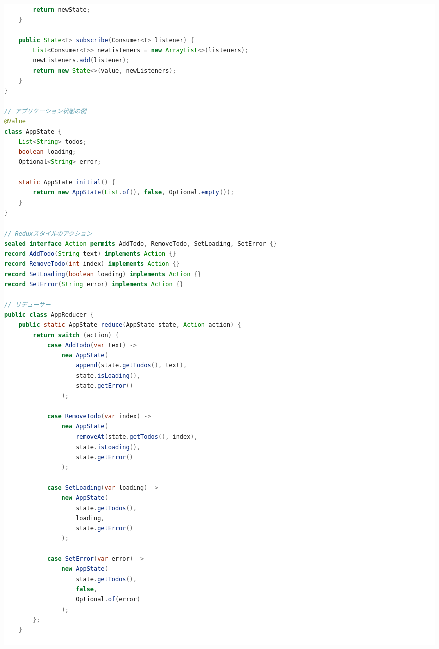 ```java
        return newState;
    }
    
    public State<T> subscribe(Consumer<T> listener) {
        List<Consumer<T>> newListeners = new ArrayList<>(listeners);
        newListeners.add(listener);
        return new State<>(value, newListeners);
    }
}

// アプリケーション状態の例
@Value
class AppState {
    List<String> todos;
    boolean loading;
    Optional<String> error;
    
    static AppState initial() {
        return new AppState(List.of(), false, Optional.empty());
    }
}

// Reduxスタイルのアクション
sealed interface Action permits AddTodo, RemoveTodo, SetLoading, SetError {}
record AddTodo(String text) implements Action {}
record RemoveTodo(int index) implements Action {}
record SetLoading(boolean loading) implements Action {}
record SetError(String error) implements Action {}

// リデューサー
public class AppReducer {
    public static AppState reduce(AppState state, Action action) {
        return switch (action) {
            case AddTodo(var text) -> 
                new AppState(
                    append(state.getTodos(), text),
                    state.isLoading(),
                    state.getError()
                );
            
            case RemoveTodo(var index) -> 
                new AppState(
                    removeAt(state.getTodos(), index),
                    state.isLoading(),
                    state.getError()
                );
            
            case SetLoading(var loading) -> 
                new AppState(
                    state.getTodos(),
                    loading,
                    state.getError()
                );
            
            case SetError(var error) -> 
                new AppState(
                    state.getTodos(),
                    false,
                    Optional.of(error)
                );
        };
    }
    
```